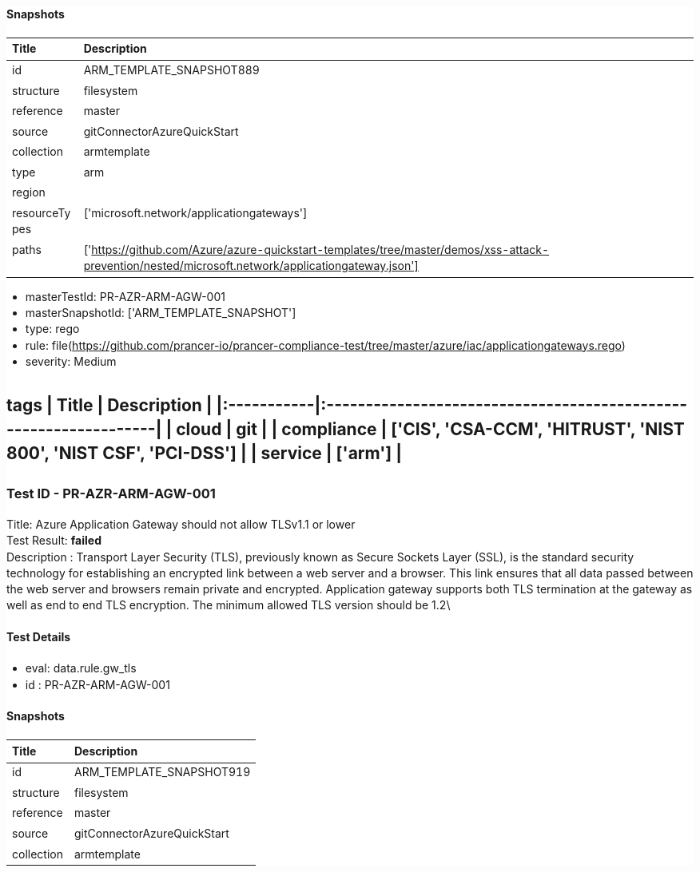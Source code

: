 #### Snapshots
| Title         | Description                                                                                                                                      |
|:--------------|:-------------------------------------------------------------------------------------------------------------------------------------------------|
| id            | ARM_TEMPLATE_SNAPSHOT889                                                                                                                         |
| structure     | filesystem                                                                                                                                       |
| reference     | master                                                                                                                                           |
| source        | gitConnectorAzureQuickStart                                                                                                                      |
| collection    | armtemplate                                                                                                                                      |
| type          | arm                                                                                                                                              |
| region        |                                                                                                                                                  |
| resourceTypes | ['microsoft.network/applicationgateways']                                                                                                        |
| paths         | ['https://github.com/Azure/azure-quickstart-templates/tree/master/demos/xss-attack-prevention/nested/microsoft.network/applicationgateway.json'] |

- masterTestId: PR-AZR-ARM-AGW-001
- masterSnapshotId: ['ARM_TEMPLATE_SNAPSHOT']
- type: rego
- rule: file(https://github.com/prancer-io/prancer-compliance-test/tree/master/azure/iac/applicationgateways.rego)
- severity: Medium

tags
| Title      | Description                                                      |
|:-----------|:-----------------------------------------------------------------|
| cloud      | git                                                              |
| compliance | ['CIS', 'CSA-CCM', 'HITRUST', 'NIST 800', 'NIST CSF', 'PCI-DSS'] |
| service    | ['arm']                                                          |
----------------------------------------------------------------


### Test ID - PR-AZR-ARM-AGW-001
Title: Azure Application Gateway should not allow TLSv1.1 or lower\
Test Result: **failed**\
Description : Transport Layer Security (TLS), previously known as Secure Sockets Layer (SSL), is the standard security technology for establishing an encrypted link between a web server and a browser. This link ensures that all data passed between the web server and browsers remain private and encrypted. Application gateway supports both TLS termination at the gateway as well as end to end TLS encryption. The minimum allowed TLS version should be 1.2\

#### Test Details
- eval: data.rule.gw_tls
- id : PR-AZR-ARM-AGW-001

#### Snapshots
| Title         | Description                                                                                                                                                                                                                                                                                                                                                                           |
|:--------------|:--------------------------------------------------------------------------------------------------------------------------------------------------------------------------------------------------------------------------------------------------------------------------------------------------------------------------------------------------------------------------------------|
| id            | ARM_TEMPLATE_SNAPSHOT919                                                                                                                                                                                                                                                                                                                                                              |
| structure     | filesystem                                                                                                                                                                                                                                                                                                                                                                            |
| reference     | master                                                                                                                                                                                                                                                                                                                                                                                |
| source        | gitConnectorAzureQuickStart                                                                                                                                                                                                                                                                                                                                                           |
| collection    | armtemplate                                                                                                                                                                                                                                                                                                                                                                           |